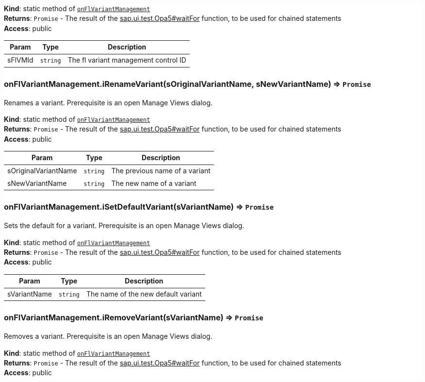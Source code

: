 **Kind**: static method of [<code>onFlVariantManagement</code>](#onFlVariantManagement)  
**Returns**: <code>Promise</code> - The result of the [sap.ui.test.Opa5#waitFor](sap.ui.test.Opa5#waitFor) function, to be used for chained statements  
**Access**: public  

| Param | Type | Description |
| --- | --- | --- |
| sFlVMId | <code>string</code> | The fl variant management control ID |

<a name="onFlVariantManagement.iRenameVariant"></a>

### onFlVariantManagement.iRenameVariant(sOriginalVariantName, sNewVariantName) ⇒ <code>Promise</code>
Renames a variant.
Prerequisite is an open Manage Views dialog.

**Kind**: static method of [<code>onFlVariantManagement</code>](#onFlVariantManagement)  
**Returns**: <code>Promise</code> - The result of the [sap.ui.test.Opa5#waitFor](sap.ui.test.Opa5#waitFor) function, to be used for chained statements  
**Access**: public  

| Param | Type | Description |
| --- | --- | --- |
| sOriginalVariantName | <code>string</code> | The previous name of a variant |
| sNewVariantName | <code>string</code> | The new name of a variant |

<a name="onFlVariantManagement.iSetDefaultVariant"></a>

### onFlVariantManagement.iSetDefaultVariant(sVariantName) ⇒ <code>Promise</code>
Sets the default for a variant.
Prerequisite is an open Manage Views dialog.

**Kind**: static method of [<code>onFlVariantManagement</code>](#onFlVariantManagement)  
**Returns**: <code>Promise</code> - The result of the [sap.ui.test.Opa5#waitFor](sap.ui.test.Opa5#waitFor) function, to be used for chained statements  
**Access**: public  

| Param | Type | Description |
| --- | --- | --- |
| sVariantName | <code>string</code> | The name of the new default variant |

<a name="onFlVariantManagement.iRemoveVariant"></a>

### onFlVariantManagement.iRemoveVariant(sVariantName) ⇒ <code>Promise</code>
Removes a variant.
Prerequisite is an open Manage Views dialog.

**Kind**: static method of [<code>onFlVariantManagement</code>](#onFlVariantManagement)  
**Returns**: <code>Promise</code> - The result of the [sap.ui.test.Opa5#waitFor](sap.ui.test.Opa5#waitFor) function, to be used for chained statements  
**Access**: public  
